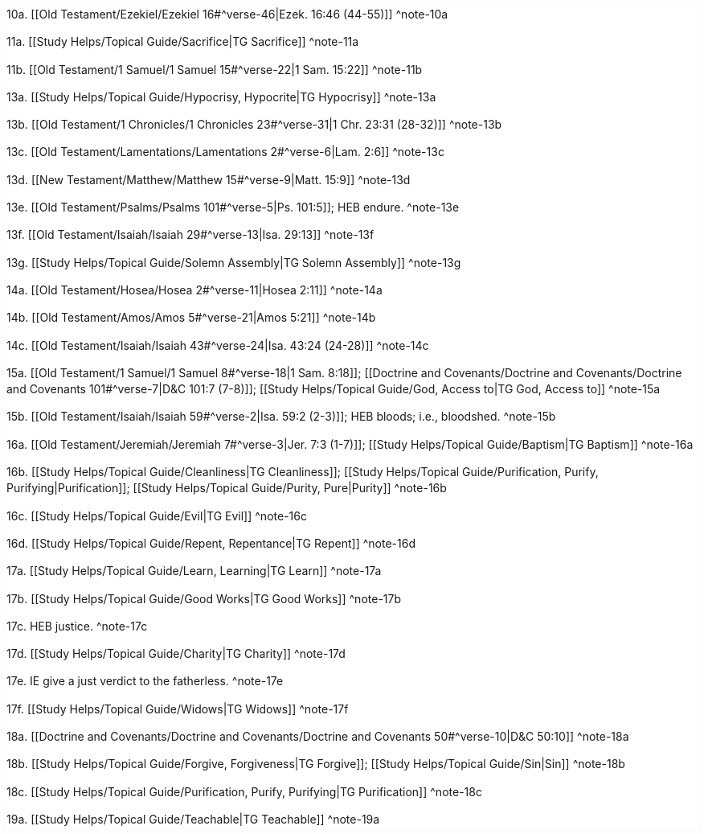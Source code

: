 10a. [[Old Testament/Ezekiel/Ezekiel 16#^verse-46|Ezek. 16:46 (44-55)]] ^note-10a

11a. [[Study Helps/Topical Guide/Sacrifice|TG Sacrifice]] ^note-11a

11b. [[Old Testament/1 Samuel/1 Samuel 15#^verse-22|1 Sam. 15:22]] ^note-11b

13a. [[Study Helps/Topical Guide/Hypocrisy, Hypocrite|TG Hypocrisy]] ^note-13a

13b. [[Old Testament/1 Chronicles/1 Chronicles 23#^verse-31|1 Chr. 23:31 (28-32)]] ^note-13b

13c. [[Old Testament/Lamentations/Lamentations 2#^verse-6|Lam. 2:6]] ^note-13c

13d. [[New Testament/Matthew/Matthew 15#^verse-9|Matt. 15:9]] ^note-13d

13e. [[Old Testament/Psalms/Psalms 101#^verse-5|Ps. 101:5]]; HEB endure.  ^note-13e

13f. [[Old Testament/Isaiah/Isaiah 29#^verse-13|Isa. 29:13]] ^note-13f

13g. [[Study Helps/Topical Guide/Solemn Assembly|TG Solemn Assembly]] ^note-13g

14a. [[Old Testament/Hosea/Hosea 2#^verse-11|Hosea 2:11]] ^note-14a

14b. [[Old Testament/Amos/Amos 5#^verse-21|Amos 5:21]] ^note-14b

14c. [[Old Testament/Isaiah/Isaiah 43#^verse-24|Isa. 43:24 (24-28)]] ^note-14c

15a. [[Old Testament/1 Samuel/1 Samuel 8#^verse-18|1 Sam. 8:18]]; [[Doctrine and Covenants/Doctrine and Covenants/Doctrine and Covenants 101#^verse-7|D&C 101:7 (7-8)]]; [[Study Helps/Topical Guide/God, Access to|TG God, Access to]] ^note-15a

15b. [[Old Testament/Isaiah/Isaiah 59#^verse-2|Isa. 59:2 (2-3)]]; HEB bloods; i.e., bloodshed.  ^note-15b

16a. [[Old Testament/Jeremiah/Jeremiah 7#^verse-3|Jer. 7:3 (1-7)]]; [[Study Helps/Topical Guide/Baptism|TG Baptism]] ^note-16a

16b. [[Study Helps/Topical Guide/Cleanliness|TG Cleanliness]]; [[Study Helps/Topical Guide/Purification, Purify, Purifying|Purification]]; [[Study Helps/Topical Guide/Purity, Pure|Purity]] ^note-16b

16c. [[Study Helps/Topical Guide/Evil|TG Evil]] ^note-16c

16d. [[Study Helps/Topical Guide/Repent, Repentance|TG Repent]] ^note-16d

17a. [[Study Helps/Topical Guide/Learn, Learning|TG Learn]] ^note-17a

17b. [[Study Helps/Topical Guide/Good Works|TG Good Works]] ^note-17b

17c. HEB justice. ^note-17c

17d. [[Study Helps/Topical Guide/Charity|TG Charity]] ^note-17d

17e. IE give a just verdict to the fatherless. ^note-17e

17f. [[Study Helps/Topical Guide/Widows|TG Widows]] ^note-17f

18a. [[Doctrine and Covenants/Doctrine and Covenants/Doctrine and Covenants 50#^verse-10|D&C 50:10]] ^note-18a

18b. [[Study Helps/Topical Guide/Forgive, Forgiveness|TG Forgive]]; [[Study Helps/Topical Guide/Sin|Sin]] ^note-18b

18c. [[Study Helps/Topical Guide/Purification, Purify, Purifying|TG Purification]] ^note-18c

19a. [[Study Helps/Topical Guide/Teachable|TG Teachable]] ^note-19a

